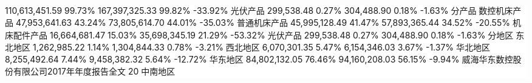 110,613,451.59
99.73%
167,397,325.33
99.82%
-33.92%
光伏产品
299,538.48
0.27%
304,488.90
0.18%
-1.63%
分产品
数控机床产品
47,953,641.63
43.24%
73,805,614.70
44.01%
-35.03%
普通机床产品
45,995,128.49
41.47%
57,893,365.44
34.52%
-20.55%
机床配件产品
16,664,681.47
15.03%
35,698,345.19
21.29%
-53.32%
光伏产品
299,538.48
0.27%
304,488.90
0.18%
-1.63%
分地区
东北地区
1,262,985.22
1.14%
1,304,844.33
0.78%
-3.21%
西北地区
6,070,301.35
5.47%
6,154,346.03
3.67%
-1.37%
华北地区
8,255,492.64
7.44%
9,458,382.32
5.64%
-12.72%
华东地区
84,802,132.05
76.46%
94,160,208.03
56.15%
-9.94%
威海华东数控股份有限公司2017年年度报告全文
20
中南地区